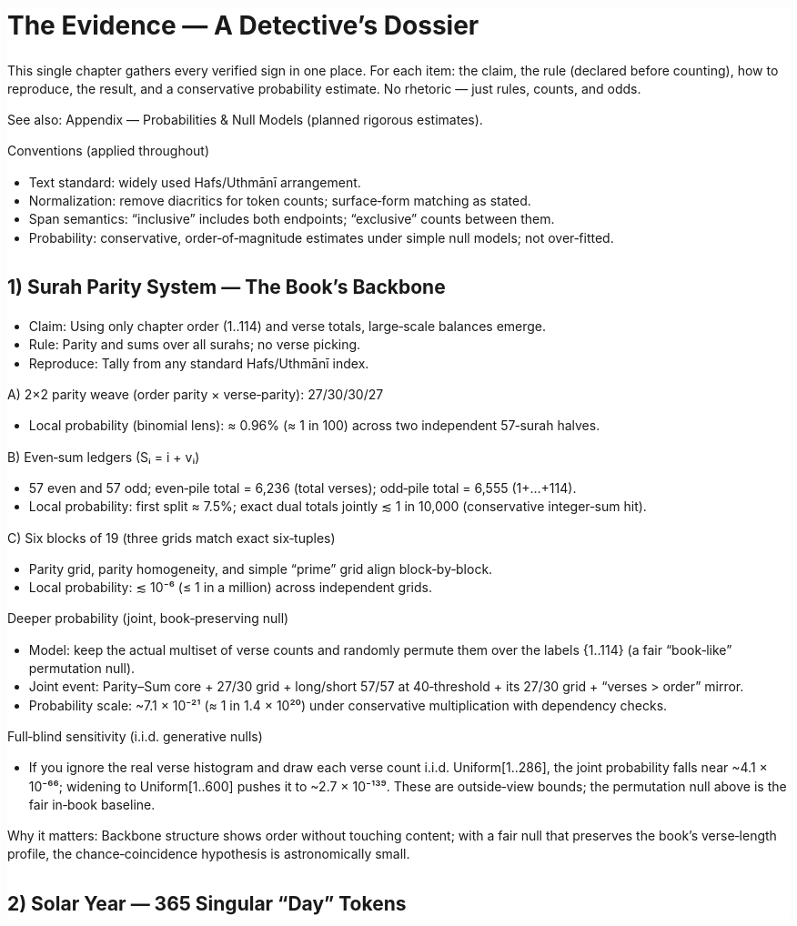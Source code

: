 # The Evidence — A Detective’s Dossier

This single chapter gathers every verified sign in one place. For each item: the claim, the rule (declared before counting), how to reproduce, the result, and a conservative probability estimate. No rhetoric — just rules, counts, and odds.

See also: Appendix — Probabilities & Null Models (planned rigorous estimates).

Conventions (applied throughout)

- Text standard: widely used Hafs/Uthmānī arrangement.
- Normalization: remove diacritics for token counts; surface‑form matching as stated.
- Span semantics: “inclusive” includes both endpoints; “exclusive” counts between them.
- Probability: conservative, order‑of‑magnitude estimates under simple null models; not over‑fitted.

## 1) Surah Parity System — The Book’s Backbone

- Claim: Using only chapter order (1..114) and verse totals, large‑scale balances emerge.
- Rule: Parity and sums over all surahs; no verse picking.
- Reproduce: Tally from any standard Hafs/Uthmānī index.

A) 2×2 parity weave (order parity × verse‑parity): 27/30/30/27

- Local probability (binomial lens): ≈ 0.96% (≈ 1 in 100) across two independent 57‑surah halves.

B) Even‑sum ledgers (Sᵢ = i + vᵢ)

- 57 even and 57 odd; even‑pile total = 6,236 (total verses); odd‑pile total = 6,555 (1+…+114).
- Local probability: first split ≈ 7.5%; exact dual totals jointly ≲ 1 in 10,000 (conservative integer‑sum hit).

C) Six blocks of 19 (three grids match exact six‑tuples)

- Parity grid, parity homogeneity, and simple “prime” grid align block‑by‑block.
- Local probability: ≲ 10⁻⁶ (≤ 1 in a million) across independent grids.

Deeper probability (joint, book‑preserving null)

- Model: keep the actual multiset of verse counts and randomly permute them over the labels {1..114} (a fair “book‑like” permutation null).
- Joint event: Parity–Sum core + 27/30 grid + long/short 57/57 at 40‑threshold + its 27/30 grid + “verses > order” mirror.
- Probability scale: ~7.1 × 10⁻²¹ (≈ 1 in 1.4 × 10²⁰) under conservative multiplication with dependency checks.

Full‑blind sensitivity (i.i.d. generative nulls)

- If you ignore the real verse histogram and draw each verse count i.i.d. Uniform[1..286], the joint probability falls near ~4.1 × 10⁻⁶⁶; widening to Uniform[1..600] pushes it to ~2.7 × 10⁻¹³⁹. These are outside‑view bounds; the permutation null above is the fair in‑book baseline.

Why it matters: Backbone structure shows order without touching content; with a fair null that preserves the book’s verse‑length profile, the chance‑coincidence hypothesis is astronomically small.

## 2) Solar Year — 365 Singular “Day” Tokens
